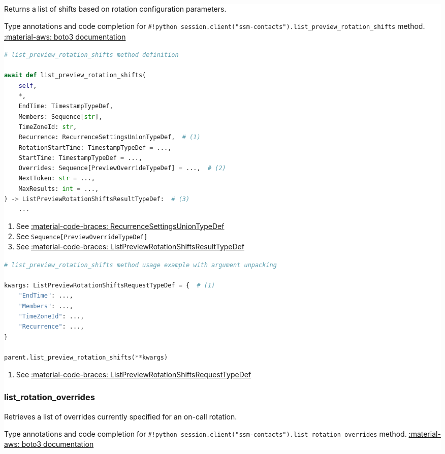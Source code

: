 Returns a list of shifts based on rotation configuration parameters.

Type annotations and code completion for `#!python session.client("ssm-contacts").list_preview_rotation_shifts` method.
[:material-aws: boto3 documentation](https://boto3.amazonaws.com/v1/documentation/api/latest/reference/services/ssm-contacts.html#SSMContacts.Client)

```python
# list_preview_rotation_shifts method definition

await def list_preview_rotation_shifts(
    self,
    *,
    EndTime: TimestampTypeDef,
    Members: Sequence[str],
    TimeZoneId: str,
    Recurrence: RecurrenceSettingsUnionTypeDef,  # (1)
    RotationStartTime: TimestampTypeDef = ...,
    StartTime: TimestampTypeDef = ...,
    Overrides: Sequence[PreviewOverrideTypeDef] = ...,  # (2)
    NextToken: str = ...,
    MaxResults: int = ...,
) -> ListPreviewRotationShiftsResultTypeDef:  # (3)
    ...
```

1. See [:material-code-braces: RecurrenceSettingsUnionTypeDef](#recurrencesettingsuniontypedef)
2. See `Sequence[PreviewOverrideTypeDef]`
3. See [:material-code-braces: ListPreviewRotationShiftsResultTypeDef](./type_defs.md#listpreviewrotationshiftsresulttypedef)


```python
# list_preview_rotation_shifts method usage example with argument unpacking

kwargs: ListPreviewRotationShiftsRequestTypeDef = {  # (1)
    "EndTime": ...,
    "Members": ...,
    "TimeZoneId": ...,
    "Recurrence": ...,
}

parent.list_preview_rotation_shifts(**kwargs)
```

1. See [:material-code-braces: ListPreviewRotationShiftsRequestTypeDef](./type_defs.md#listpreviewrotationshiftsrequesttypedef)

### list\_rotation\_overrides

Retrieves a list of overrides currently specified for an on-call rotation.

Type annotations and code completion for `#!python session.client("ssm-contacts").list_rotation_overrides` method.
[:material-aws: boto3 documentation](https://boto3.amazonaws.com/v1/documentation/api/latest/reference/services/ssm-contacts.html#SSMContacts.Client)
